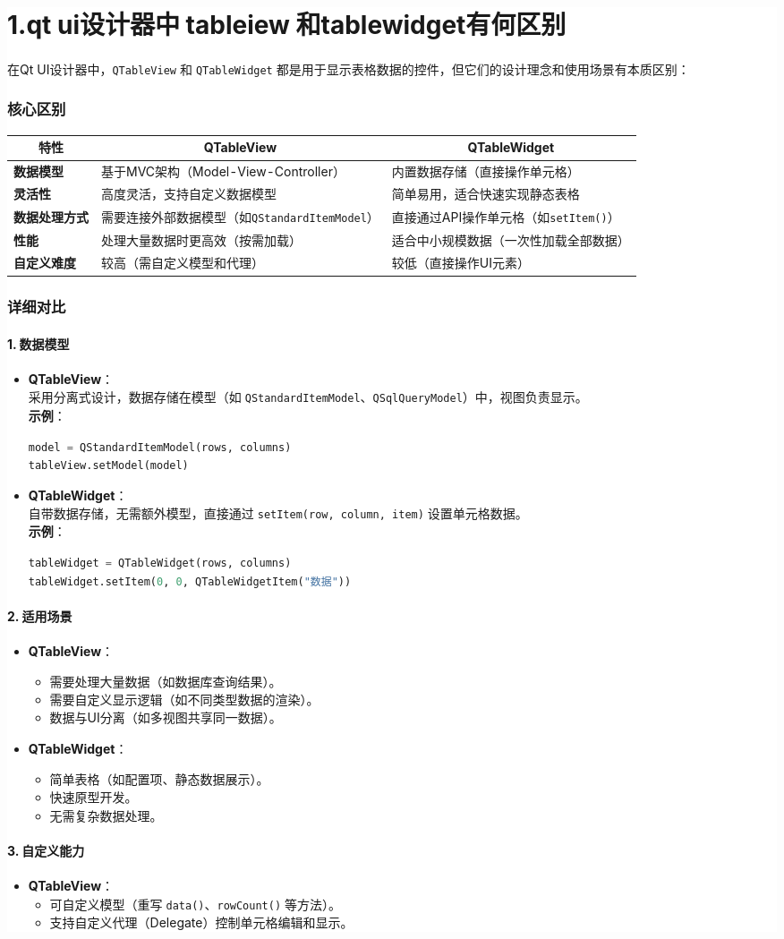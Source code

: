 # 1.qt ui设计器中 tableiew 和tablewidget有何区别

在Qt UI设计器中，`QTableView` 和 `QTableWidget` 都是用于显示表格数据的控件，但它们的设计理念和使用场景有本质区别：


### **核心区别**
| **特性**               | **QTableView**                              | **QTableWidget**                          |
|------------------------|---------------------------------------------|-------------------------------------------|
| **数据模型**           | 基于MVC架构（Model-View-Controller）        | 内置数据存储（直接操作单元格）            |
| **灵活性**             | 高度灵活，支持自定义数据模型               | 简单易用，适合快速实现静态表格            |
| **数据处理方式**       | 需要连接外部数据模型（如`QStandardItemModel`） | 直接通过API操作单元格（如`setItem()`）     |
| **性能**               | 处理大量数据时更高效（按需加载）           | 适合中小规模数据（一次性加载全部数据）    |
| **自定义难度**         | 较高（需自定义模型和代理）                 | 较低（直接操作UI元素）                    |


### **详细对比**

#### **1. 数据模型**
- **QTableView**：  
  采用分离式设计，数据存储在模型（如 `QStandardItemModel`、`QSqlQueryModel`）中，视图负责显示。  
  **示例**：
  ```python
  model = QStandardItemModel(rows, columns)
  tableView.setModel(model)
  ```

- **QTableWidget**：  
  自带数据存储，无需额外模型，直接通过 `setItem(row, column, item)` 设置单元格数据。  
  **示例**：
  ```python
  tableWidget = QTableWidget(rows, columns)
  tableWidget.setItem(0, 0, QTableWidgetItem("数据"))
  ```


#### **2. 适用场景**
- **QTableView**：  
  - 需要处理大量数据（如数据库查询结果）。  
  - 需要自定义显示逻辑（如不同类型数据的渲染）。  
  - 数据与UI分离（如多视图共享同一数据）。  

- **QTableWidget**：  
  - 简单表格（如配置项、静态数据展示）。  
  - 快速原型开发。  
  - 无需复杂数据处理。  


#### **3. 自定义能力**
- **QTableView**：  
  - 可自定义模型（重写 `data()`、`rowCount()` 等方法）。  
  - 支持自定义代理（Delegate）控制单元格编辑和显示。  

